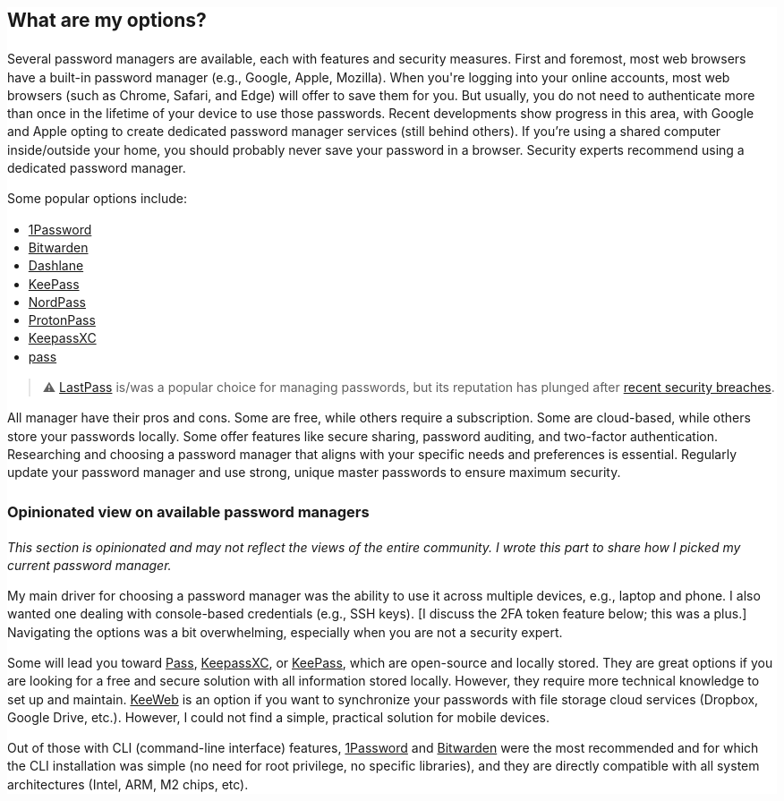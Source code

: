 ## What are my options?

Several password managers are available, each with features and security measures. First and foremost, most web browsers have a built-in password manager (e.g., Google, Apple, Mozilla). When you're logging into your online accounts, most web browsers (such as Chrome, Safari, and Edge) will offer to save them for you. But usually, you do not need to authenticate more than once in the lifetime of your device to use those passwords. Recent developments show progress in this area, with Google and Apple opting to create dedicated password manager services (still behind others). If you’re using a shared computer inside/outside your home, you should probably never save your password in a browser.
Security experts recommend using a dedicated password manager.

Some popular options include:

- [1Password](https://1password.com/)
- [Bitwarden](https://bitwarden.com/)
- [Dashlane](https://www.dashlane.com/)
- [KeePass](https://keepass.info/)
- [NordPass](https://nordpass.com/)
- [ProtonPass](https://proton.me/pass)
- [KeepassXC](https://keepassxc.org/)
- [pass](https://www.passwordstore.org/)

> ⚠️ [LastPass](https://www.lastpass.com/) is/was a popular choice for managing passwords, but its reputation has plunged after [recent security breaches](https://blog.lastpass.com/2022/12/notice-of-recent-security-incident/).

All manager have their pros and cons. Some are free, while others require a subscription. Some are cloud-based, while others store your passwords locally. Some offer features like secure sharing, password auditing, and two-factor authentication. Researching and choosing a password manager that aligns with your specific needs and preferences is essential. Regularly update your password manager and use strong, unique master passwords to ensure maximum security.

### Opinionated view on available password managers

_This section is opinionated and may not reflect the views of the entire community. I wrote this part to share how I picked my current password manager._

My main driver for choosing a password manager was the ability to use it across multiple devices, e.g., laptop and phone. I also wanted one dealing with console-based credentials (e.g., SSH keys). [I discuss the 2FA token feature below; this was a plus.] Navigating the options was a bit overwhelming, especially when you are not a security expert.

Some will lead you toward [Pass](https://www.passwordstore.org/), [KeepassXC](https://keepassxc.org/), or [KeePass](https://keepass.info/), which are open-source and locally stored. They are great options if you are looking for a free and secure solution with all information stored locally. However, they require more technical knowledge to set up and maintain. [KeeWeb](https://keeweb.info/) is an option if you want to synchronize your passwords with file storage cloud services (Dropbox, Google Drive, etc.). However, I could not find a simple, practical solution for mobile devices.   

Out of those with CLI (command-line interface) features, [1Password](https://1password.com/) and [Bitwarden](https://bitwarden.com/) were the most recommended and for which the CLI installation was simple (no need for root privilege, no specific libraries), and they are directly compatible with all system architectures (Intel, ARM, M2 chips, etc).
